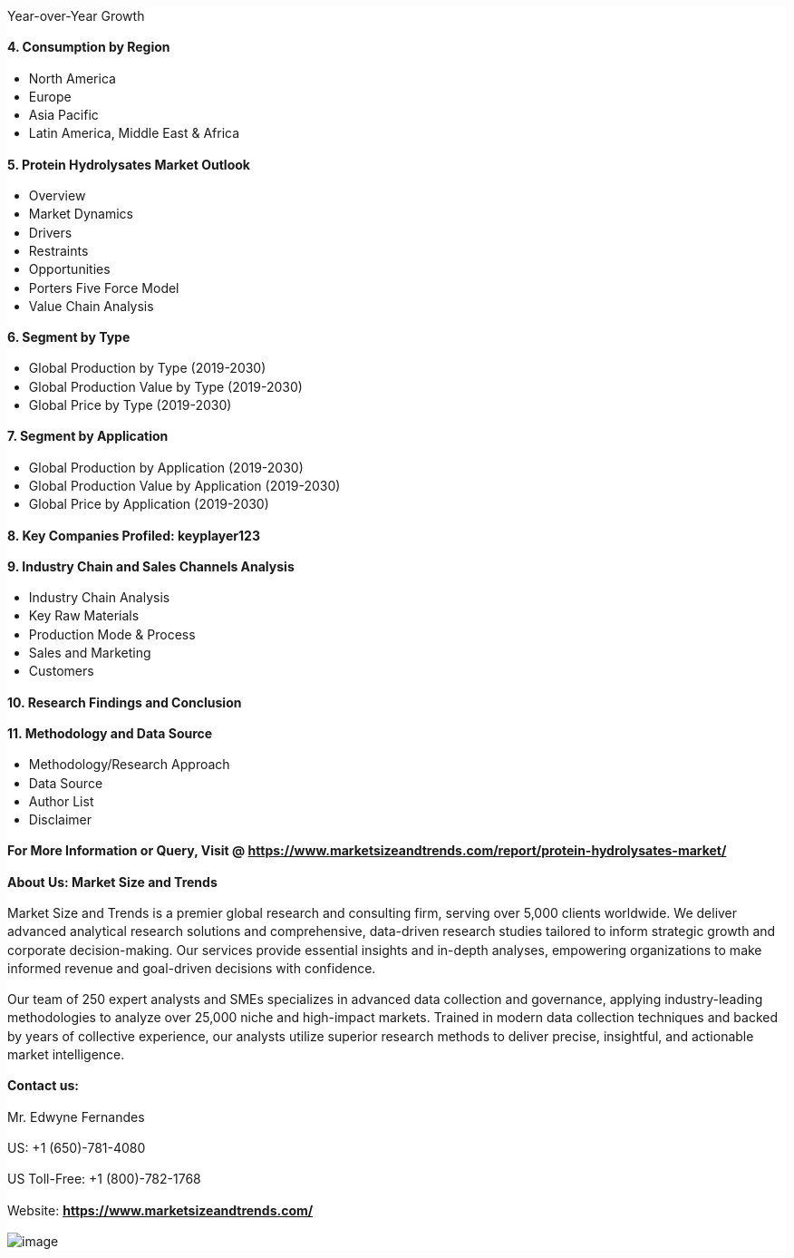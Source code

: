 Year-over-Year Growth</li></ul><p><strong>4. Consumption by Region</strong></p><ul><li>North America</li><li>Europe</li><li>Asia Pacific</li><li>Latin America, Middle East &amp; Africa</li></ul><p><strong>5. Protein Hydrolysates Market Outlook</strong></p><ul><li>Overview</li><li>Market Dynamics</li><li>Drivers</li><li>Restraints</li><li>Opportunities</li><li>Porters Five Force Model</li><li>Value Chain Analysis&nbsp;</li></ul><p><strong>6. Segment by Type</strong></p><ul><li>Global Production by Type (2019-2030)</li><li>Global Production Value by Type (2019-2030)</li><li>Global Price by Type (2019-2030)</li></ul><p><strong>7. Segment by Application</strong></p><ul><li>Global Production by Application (2019-2030)</li><li>Global Production Value by Application (2019-2030)</li><li>Global Price by Application (2019-2030)</li></ul><p><strong>8. Key Companies Profiled: keyplayer123</strong></p><p><strong>9. Industry Chain and Sales Channels Analysis</strong></p><ul><li>Industry Chain Analysis</li><li>Key Raw Materials</li><li>Production Mode &amp; Process</li><li>Sales and Marketing</li><li>Customers</li></ul><p><strong>10. Research Findings and Conclusion</strong></p><p><strong>11. Methodology and Data Source</strong></p><ul><li>Methodology/Research Approach</li><li>Data Source</li><li>Author List</li><li>Disclaimer</li></ul></p><p><strong>For More Information or Query, Visit @ <a href="https://www.marketsizeandtrends.com/report/protein-hydrolysates-market/">https://www.marketsizeandtrends.com/report/protein-hydrolysates-market/</a></strong></p><p><strong>About Us: Market Size and Trends</strong></p><p>Market Size and Trends is a premier global research and consulting firm, serving over 5,000 clients worldwide. We deliver advanced analytical research solutions and comprehensive, data-driven research studies tailored to inform strategic growth and corporate decision-making. Our services provide essential insights and in-depth analyses, empowering organizations to make informed revenue and goal-driven decisions with confidence.</p><p>Our team of 250 expert analysts and SMEs specializes in advanced data collection and governance, applying industry-leading methodologies to analyze over 25,000 niche and high-impact markets. Trained in modern data collection techniques and backed by years of collective experience, our analysts utilize superior research methods to deliver precise, insightful, and actionable market intelligence.</p><p><strong>Contact us:</strong></p><p>Mr. Edwyne Fernandes</p><p>US: +1 (650)-781-4080</p><p>US Toll-Free: +1 (800)-782-1768</p><p>Website: <strong><a href="https://www.marketsizeandtrends.com/">https://www.marketsizeandtrends.com/</a></strong></p>
![image](https://github.com/user-attachments/assets/2be8e9b4-248e-4a38-a16c-3aebaeb8eb06)

